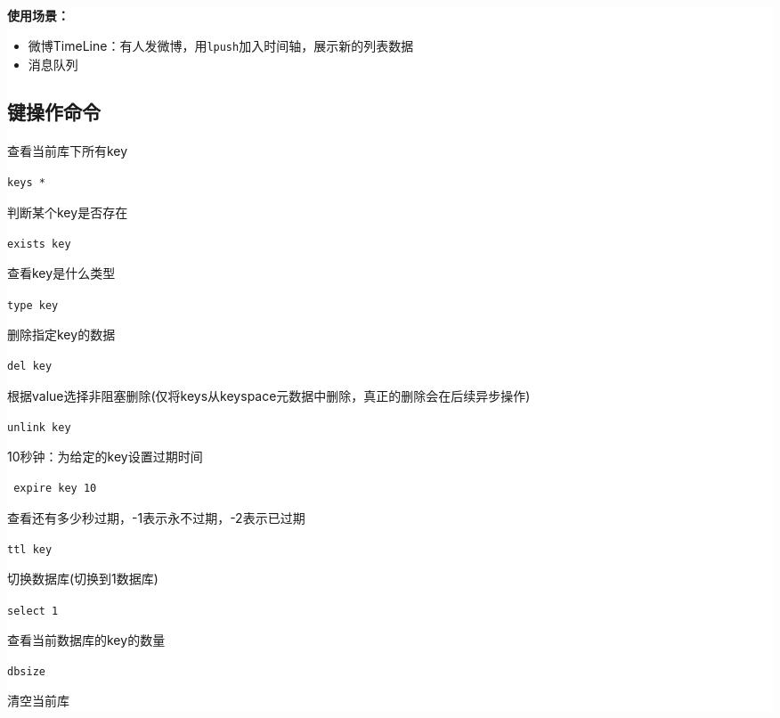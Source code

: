 **使用场景：**

- 微博TimeLine：有人发微博，用`lpush`加入时间轴，展示新的列表数据
- 消息队列

## 键操作命令

查看当前库下所有key

```shell
keys *
```

判断某个key是否存在

```shell
exists key 
```

查看key是什么类型

```shell
type key
```

删除指定key的数据

```shell
del key
```

根据value选择非阻塞删除(仅将keys从keyspace元数据中删除，真正的删除会在后续异步操作)

```shell
unlink key
```

10秒钟：为给定的key设置过期时间

```shell
 expire key 10
```

查看还有多少秒过期，-1表示永不过期，-2表示已过期

```shell
ttl key
```

切换数据库(切换到1数据库)

```shell
select 1
```

查看当前数据库的key的数量

```shell
dbsize
```

清空当前库
